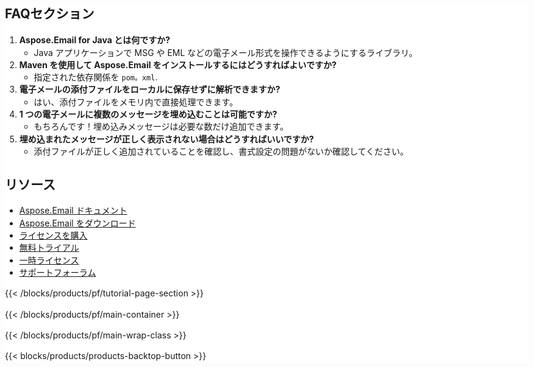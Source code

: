 ## FAQセクション
1. **Aspose.Email for Java とは何ですか?**
   - Java アプリケーションで MSG や EML などの電子メール形式を操作できるようにするライブラリ。
2. **Maven を使用して Aspose.Email をインストールするにはどうすればよいですか?**
   - 指定された依存関係を `pom。xml`.
3. **電子メールの添付ファイルをローカルに保存せずに解析できますか?**
   - はい、添付ファイルをメモリ内で直接処理できます。
4. **1 つの電子メールに複数のメッセージを埋め込むことは可能ですか?**
   - もちろんです！埋め込みメッセージは必要な数だけ追加できます。
5. **埋め込まれたメッセージが正しく表示されない場合はどうすればいいですか?**
   - 添付ファイルが正しく追加されていることを確認し、書式設定の問題がないか確認してください。

## リソース
- [Aspose.Email ドキュメント](https://reference.aspose.com/email/java/)
- [Aspose.Email をダウンロード](https://releases.aspose.com/email/java/)
- [ライセンスを購入](https://purchase.aspose.com/buy)
- [無料トライアル](https://releases.aspose.com/email/java/)
- [一時ライセンス](https://purchase.aspose.com/temporary-license/)
- [サポートフォーラム](https://forum.aspose.com/c/email/10)

{{< /blocks/products/pf/tutorial-page-section >}}

{{< /blocks/products/pf/main-container >}}

{{< /blocks/products/pf/main-wrap-class >}}

{{< blocks/products/products-backtop-button >}}